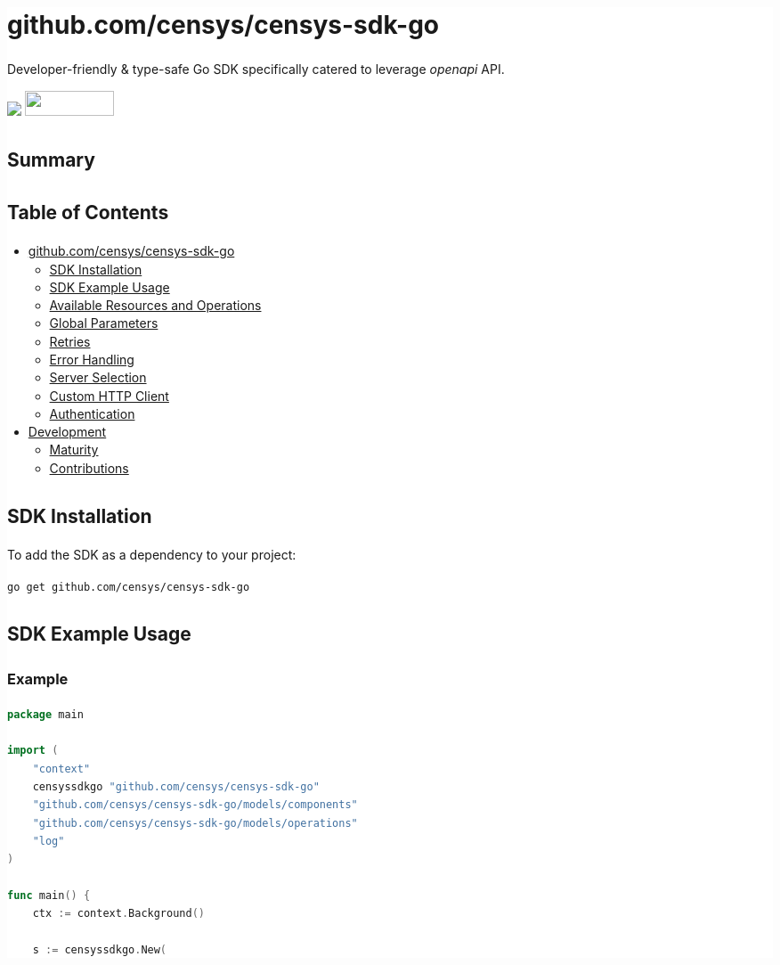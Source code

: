 # github.com/censys/censys-sdk-go

Developer-friendly & type-safe Go SDK specifically catered to leverage *openapi* API.

<div align="left">
    <a href="https://www.speakeasy.com/?utm_source=openapi&utm_campaign=go"><img src="https://custom-icon-badges.demolab.com/badge/-Built%20By%20Speakeasy-212015?style=for-the-badge&logoColor=FBE331&logo=speakeasy&labelColor=545454" /></a>
    <a href="https://opensource.org/licenses/MIT">
        <img src="https://img.shields.io/badge/License-MIT-blue.svg" style="width: 100px; height: 28px;" />
    </a>
</div>



## Summary





## Table of Contents

* [github.com/censys/censys-sdk-go](#githubcomcensyscensys-sdk-go)
  * [SDK Installation](#sdk-installation)
  * [SDK Example Usage](#sdk-example-usage)
  * [Available Resources and Operations](#available-resources-and-operations)
  * [Global Parameters](#global-parameters)
  * [Retries](#retries)
  * [Error Handling](#error-handling)
  * [Server Selection](#server-selection)
  * [Custom HTTP Client](#custom-http-client)
  * [Authentication](#authentication)
* [Development](#development)
  * [Maturity](#maturity)
  * [Contributions](#contributions)




## SDK Installation

To add the SDK as a dependency to your project:
```bash
go get github.com/censys/censys-sdk-go
```



## SDK Example Usage

### Example

```go
package main

import (
	"context"
	censyssdkgo "github.com/censys/censys-sdk-go"
	"github.com/censys/censys-sdk-go/models/components"
	"github.com/censys/censys-sdk-go/models/operations"
	"log"
)

func main() {
	ctx := context.Background()

	s := censyssdkgo.New(
```
